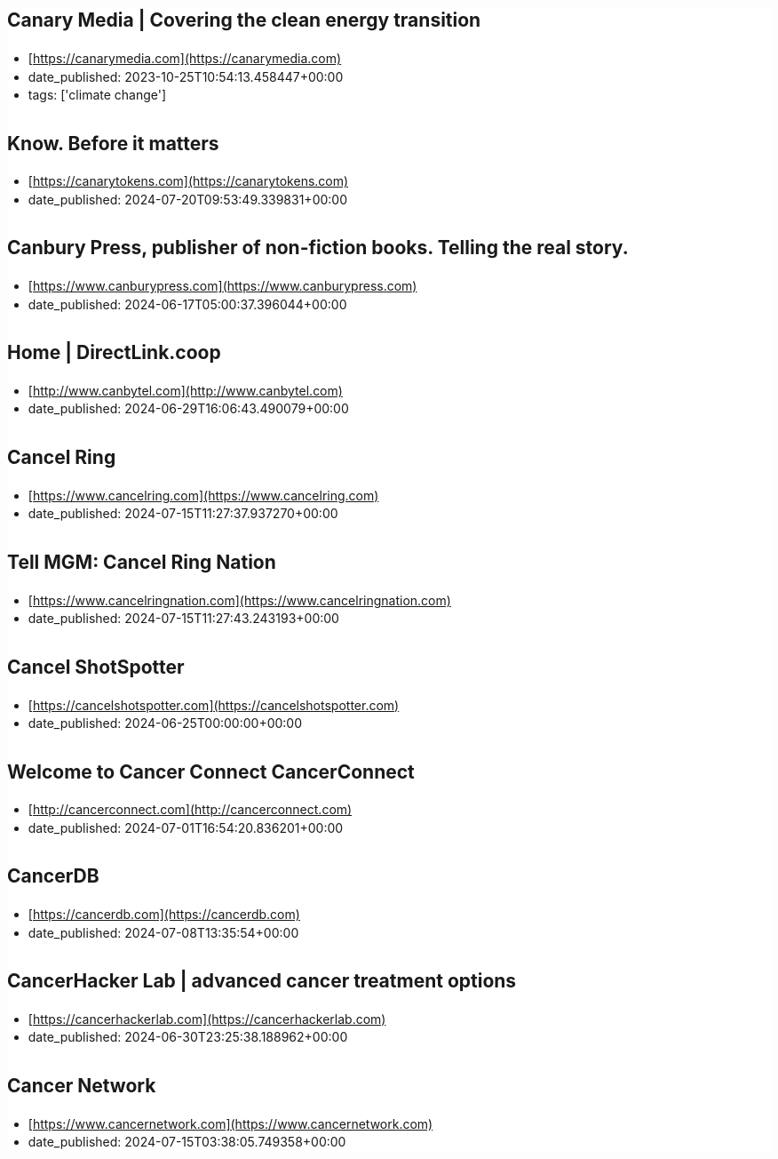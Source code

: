  ## Canary Media | Covering the clean energy transition
 - [https://canarymedia.com](https://canarymedia.com)
 - date_published: 2023-10-25T10:54:13.458447+00:00
 - tags: ['climate change']

 ## Know.  Before it matters
 - [https://canarytokens.com](https://canarytokens.com)
 - date_published: 2024-07-20T09:53:49.339831+00:00

 ## Canbury Press, publisher of non-fiction books. Telling the real story.
 - [https://www.canburypress.com](https://www.canburypress.com)
 - date_published: 2024-06-17T05:00:37.396044+00:00

 ## Home | DirectLink.coop
 - [http://www.canbytel.com](http://www.canbytel.com)
 - date_published: 2024-06-29T16:06:43.490079+00:00

 ## Cancel Ring
 - [https://www.cancelring.com](https://www.cancelring.com)
 - date_published: 2024-07-15T11:27:37.937270+00:00

 ## Tell MGM: Cancel Ring Nation
 - [https://www.cancelringnation.com](https://www.cancelringnation.com)
 - date_published: 2024-07-15T11:27:43.243193+00:00

 ## Cancel ShotSpotter
 - [https://cancelshotspotter.com](https://cancelshotspotter.com)
 - date_published: 2024-06-25T00:00:00+00:00

 ## Welcome to Cancer Connect  CancerConnect
 - [http://cancerconnect.com](http://cancerconnect.com)
 - date_published: 2024-07-01T16:54:20.836201+00:00

 ## CancerDB
 - [https://cancerdb.com](https://cancerdb.com)
 - date_published: 2024-07-08T13:35:54+00:00

 ## CancerHacker Lab | advanced cancer treatment options
 - [https://cancerhackerlab.com](https://cancerhackerlab.com)
 - date_published: 2024-06-30T23:25:38.188962+00:00

 ## Cancer Network
 - [https://www.cancernetwork.com](https://www.cancernetwork.com)
 - date_published: 2024-07-15T03:38:05.749358+00:00

